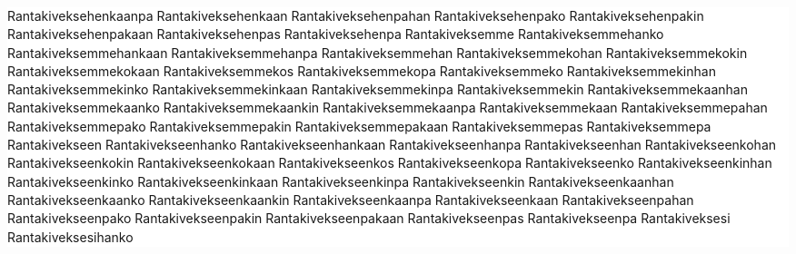 Rantakiveksehenkaanpa
Rantakiveksehenkaan
Rantakiveksehenpahan
Rantakiveksehenpako
Rantakiveksehenpakin
Rantakiveksehenpakaan
Rantakiveksehenpas
Rantakiveksehenpa
Rantakiveksemme
Rantakiveksemmehanko
Rantakiveksemmehankaan
Rantakiveksemmehanpa
Rantakiveksemmehan
Rantakiveksemmekohan
Rantakiveksemmekokin
Rantakiveksemmekokaan
Rantakiveksemmekos
Rantakiveksemmekopa
Rantakiveksemmeko
Rantakiveksemmekinhan
Rantakiveksemmekinko
Rantakiveksemmekinkaan
Rantakiveksemmekinpa
Rantakiveksemmekin
Rantakiveksemmekaanhan
Rantakiveksemmekaanko
Rantakiveksemmekaankin
Rantakiveksemmekaanpa
Rantakiveksemmekaan
Rantakiveksemmepahan
Rantakiveksemmepako
Rantakiveksemmepakin
Rantakiveksemmepakaan
Rantakiveksemmepas
Rantakiveksemmepa
Rantakivekseen
Rantakivekseenhanko
Rantakivekseenhankaan
Rantakivekseenhanpa
Rantakivekseenhan
Rantakivekseenkohan
Rantakivekseenkokin
Rantakivekseenkokaan
Rantakivekseenkos
Rantakivekseenkopa
Rantakivekseenko
Rantakivekseenkinhan
Rantakivekseenkinko
Rantakivekseenkinkaan
Rantakivekseenkinpa
Rantakivekseenkin
Rantakivekseenkaanhan
Rantakivekseenkaanko
Rantakivekseenkaankin
Rantakivekseenkaanpa
Rantakivekseenkaan
Rantakivekseenpahan
Rantakivekseenpako
Rantakivekseenpakin
Rantakivekseenpakaan
Rantakivekseenpas
Rantakivekseenpa
Rantakiveksesi
Rantakiveksesihanko